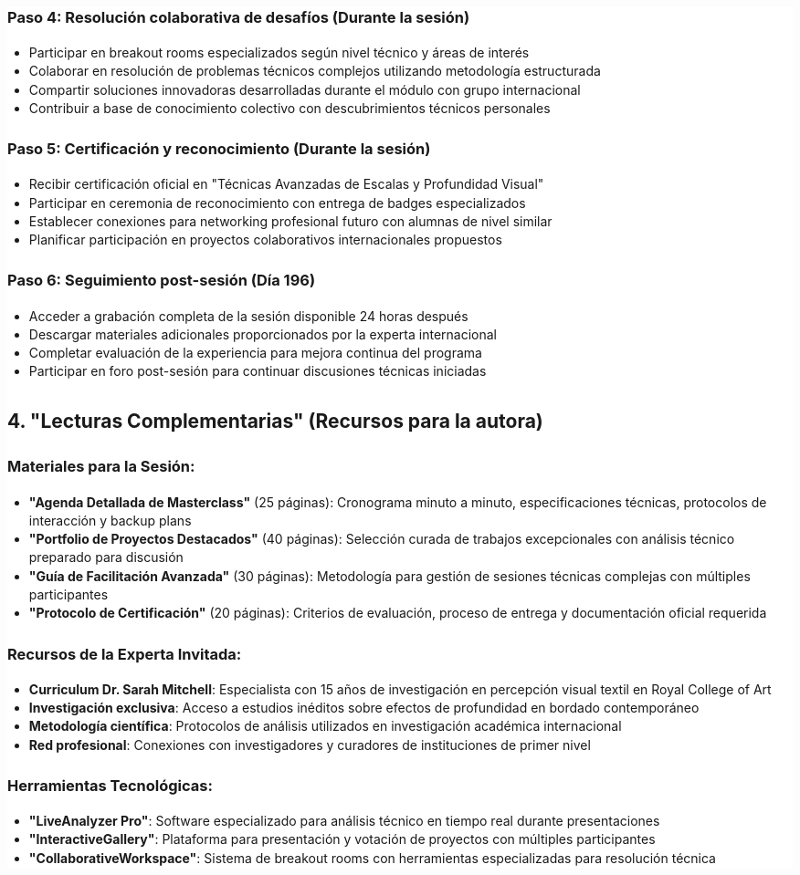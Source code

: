### Paso 4: Resolución colaborativa de desafíos (Durante la sesión)
- Participar en breakout rooms especializados según nivel técnico y áreas de interés
- Colaborar en resolución de problemas técnicos complejos utilizando metodología estructurada
- Compartir soluciones innovadoras desarrolladas durante el módulo con grupo internacional
- Contribuir a base de conocimiento colectivo con descubrimientos técnicos personales

### Paso 5: Certificación y reconocimiento (Durante la sesión)
- Recibir certificación oficial en "Técnicas Avanzadas de Escalas y Profundidad Visual"
- Participar en ceremonia de reconocimiento con entrega de badges especializados
- Establecer conexiones para networking profesional futuro con alumnas de nivel similar
- Planificar participación en proyectos colaborativos internacionales propuestos

### Paso 6: Seguimiento post-sesión (Día 196)
- Acceder a grabación completa de la sesión disponible 24 horas después
- Descargar materiales adicionales proporcionados por la experta internacional
- Completar evaluación de la experiencia para mejora continua del programa
- Participar en foro post-sesión para continuar discusiones técnicas iniciadas

## 4. "Lecturas Complementarias" (Recursos para la autora)

### Materiales para la Sesión:
- **"Agenda Detallada de Masterclass"** (25 páginas): Cronograma minuto a minuto, especificaciones técnicas, protocolos de interacción y backup plans
- **"Portfolio de Proyectos Destacados"** (40 páginas): Selección curada de trabajos excepcionales con análisis técnico preparado para discusión
- **"Guía de Facilitación Avanzada"** (30 páginas): Metodología para gestión de sesiones técnicas complejas con múltiples participantes
- **"Protocolo de Certificación"** (20 páginas): Criterios de evaluación, proceso de entrega y documentación oficial requerida

### Recursos de la Experta Invitada:
- **Curriculum Dr. Sarah Mitchell**: Especialista con 15 años de investigación en percepción visual textil en Royal College of Art
- **Investigación exclusiva**: Acceso a estudios inéditos sobre efectos de profundidad en bordado contemporáneo
- **Metodología científica**: Protocolos de análisis utilizados en investigación académica internacional
- **Red profesional**: Conexiones con investigadores y curadores de instituciones de primer nivel

### Herramientas Tecnológicas:
- **"LiveAnalyzer Pro"**: Software especializado para análisis técnico en tiempo real durante presentaciones
- **"InteractiveGallery"**: Plataforma para presentación y votación de proyectos con múltiples participantes
- **"CollaborativeWorkspace"**: Sistema de breakout rooms con herramientas especializadas para resolución técnica
